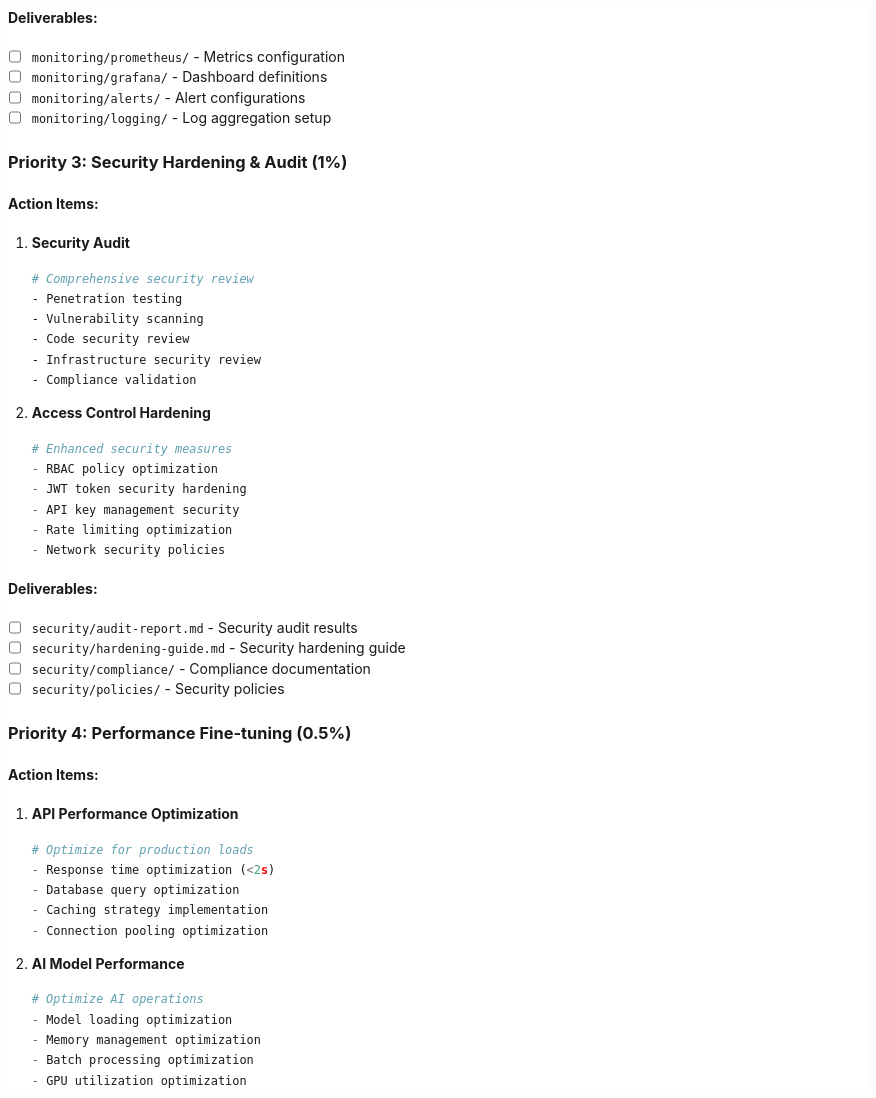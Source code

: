 #### **Deliverables:**
- [ ] `monitoring/prometheus/` - Metrics configuration
- [ ] `monitoring/grafana/` - Dashboard definitions
- [ ] `monitoring/alerts/` - Alert configurations
- [ ] `monitoring/logging/` - Log aggregation setup

### **Priority 3: Security Hardening & Audit (1%)**

#### **Action Items:**
1. **Security Audit**
   ```bash
   # Comprehensive security review
   - Penetration testing
   - Vulnerability scanning
   - Code security review
   - Infrastructure security review
   - Compliance validation
   ```

2. **Access Control Hardening**
   ```python
   # Enhanced security measures
   - RBAC policy optimization
   - JWT token security hardening
   - API key management security
   - Rate limiting optimization
   - Network security policies
   ```

#### **Deliverables:**
- [ ] `security/audit-report.md` - Security audit results
- [ ] `security/hardening-guide.md` - Security hardening guide
- [ ] `security/compliance/` - Compliance documentation
- [ ] `security/policies/` - Security policies

### **Priority 4: Performance Fine-tuning (0.5%)**

#### **Action Items:**
1. **API Performance Optimization**
   ```python
   # Optimize for production loads
   - Response time optimization (<2s)
   - Database query optimization
   - Caching strategy implementation
   - Connection pooling optimization
   ```

2. **AI Model Performance**
   ```python
   # Optimize AI operations
   - Model loading optimization
   - Memory management optimization
   - Batch processing optimization
   - GPU utilization optimization
   ```
